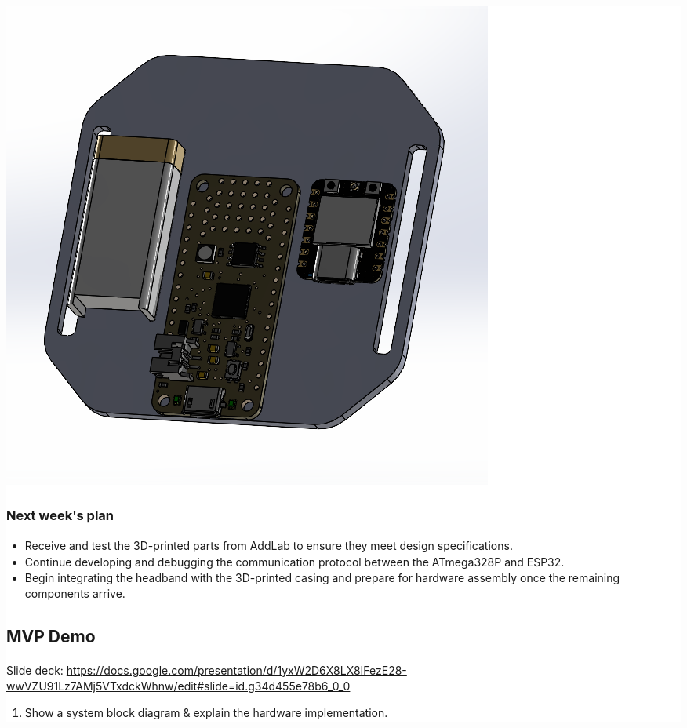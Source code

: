 ![Capture101.PNG](Capture101.PNG)

### Next week's plan

* Receive and test the 3D-printed parts from AddLab to ensure they meet design specifications.
* Continue developing and debugging the communication protocol between the ATmega328P and ESP32.
* Begin integrating the headband with the 3D-printed casing and prepare for hardware assembly once the remaining components arrive.

## MVP Demo

Slide deck: https://docs.google.com/presentation/d/1yxW2D6X8LX8IFezE28-wwVZU91Lz7AMj5VTxdckWhnw/edit#slide=id.g34d455e78b6_0_0

1. Show a system block diagram & explain the hardware implementation.
